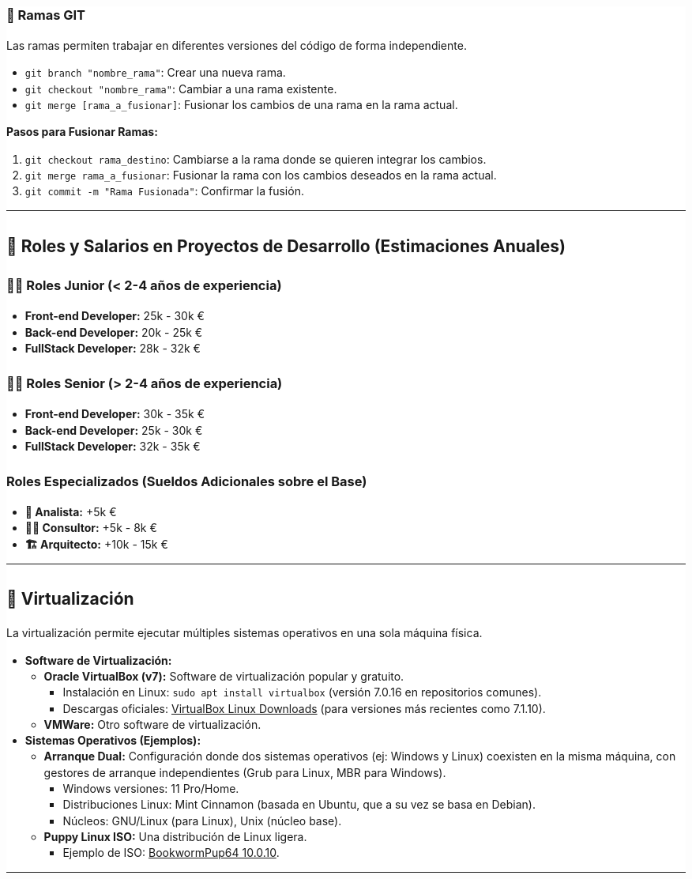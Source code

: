 ### 🌿 Ramas GIT

Las ramas permiten trabajar en diferentes versiones del código de forma independiente.

* `git branch "nombre_rama"`: Crear una nueva rama.
* `git checkout "nombre_rama"`: Cambiar a una rama existente.
* `git merge [rama_a_fusionar]`: Fusionar los cambios de una rama en la rama actual.

**Pasos para Fusionar Ramas:**

1.  `git checkout rama_destino`: Cambiarse a la rama donde se quieren integrar los cambios.
2.  `git merge rama_a_fusionar`: Fusionar la rama con los cambios deseados en la rama actual.
3.  `git commit -m "Rama Fusionada"`: Confirmar la fusión.

---

## 👥 Roles y Salarios en Proyectos de Desarrollo (Estimaciones Anuales)

### 🧑‍🎓 Roles Junior (< 2-4 años de experiencia)

* **Front-end Developer:** 25k - 30k €
* **Back-end Developer:** 20k - 25k €
* **FullStack Developer:** 28k - 32k €

### 🧑‍💼 Roles Senior (> 2-4 años de experiencia)

* **Front-end Developer:** 30k - 35k €
* **Back-end Developer:** 25k - 30k €
* **FullStack Developer:** 32k - 35k €

### Roles Especializados (Sueldos Adicionales sobre el Base)

* **🧠 Analista:** +5k €
* **🧑‍🏫 Consultor:** +5k - 8k €
* **🏗️ Arquitecto:** +10k - 15k €

---

## 📀 Virtualización

La virtualización permite ejecutar múltiples sistemas operativos en una sola máquina física.

* **Software de Virtualización:**
    * **Oracle VirtualBox (v7):** Software de virtualización popular y gratuito.
        * Instalación en Linux: `sudo apt install virtualbox` (versión 7.0.16 en repositorios comunes).
        * Descargas oficiales: [VirtualBox Linux Downloads](https://www.virtualbox.org/wiki/Linux_Downloads) (para versiones más recientes como 7.1.10).
    * **VMWare:** Otro software de virtualización.
* **Sistemas Operativos (Ejemplos):**
    * **Arranque Dual:** Configuración donde dos sistemas operativos (ej: Windows y Linux) coexisten en la misma máquina, con gestores de arranque independientes (Grub para Linux, MBR para Windows).
        * Windows versiones: 11 Pro/Home.
        * Distribuciones Linux: Mint Cinnamon (basada en Ubuntu, que a su vez se basa en Debian).
        * Núcleos: GNU/Linux (para Linux), Unix (núcleo base).
    * **Puppy Linux ISO:** Una distribución de Linux ligera.
        * Ejemplo de ISO: [BookwormPup64 10.0.10](https://distro.ibiblio.org/puppylinux/puppy-bookwormpup/BookwormPup64/10.0.10/).

---
